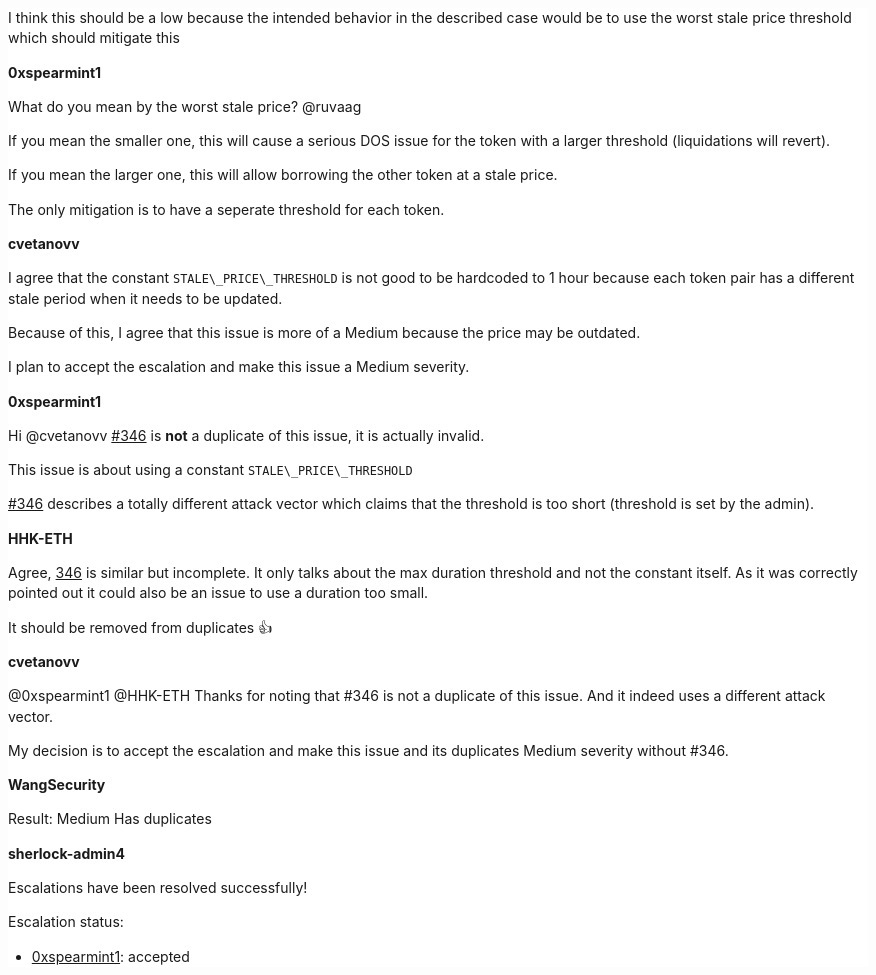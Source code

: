 I think this should be a low because the intended behavior in the described case would be to use the worst stale price threshold which should mitigate this

**0xspearmint1**

What do you mean by the worst stale price? @ruvaag 

If you mean the smaller one, this will cause a serious DOS issue for the token with a larger threshold (liquidations will revert).

If you mean the larger one, this will allow borrowing the other token at a stale price.

The only mitigation is to have a seperate threshold for each token.

**cvetanovv**

I agree that the constant `STALE\_PRICE\_THRESHOLD` is not good to be hardcoded to 1 hour because each token pair has a different stale period when it needs to be updated. 

Because of this, I agree that this issue is more of a Medium because the price may be outdated.

I plan to accept the escalation and make this issue a Medium severity.

**0xspearmint1**

Hi @cvetanovv [\#346](https://github.com/sherlock-audit/2024-08-sentiment-v2-judging/issues/346) is **not** a duplicate of this issue, it is actually invalid.

This issue is about using a constant `STALE\_PRICE\_THRESHOLD`

[\#346](https://github.com/sherlock-audit/2024-08-sentiment-v2-judging/issues/346) describes a totally different attack vector which claims that the threshold is too short (threshold is set by the admin).

**HHK-ETH**

Agree, [346](https://github.com/sherlock-audit/2024-08-sentiment-v2-judging/issues/346) is similar but incomplete. It only talks about the max duration threshold and not the constant itself. As it was correctly pointed out it could also be an issue to use a duration too small.

It should be removed from duplicates 👍

**cvetanovv**

@0xspearmint1 @HHK-ETH Thanks for noting that \#346 is not a duplicate of this issue. And it indeed uses a different attack vector.

My decision is to accept the escalation and make this issue and its duplicates Medium severity without \#346.

**WangSecurity**

Result:
Medium
Has duplicates

**sherlock-admin4**

Escalations have been resolved successfully!

Escalation status:
- [0xspearmint1](https://github.com/sherlock-audit/2024-08-sentiment-v2-judging/issues/126/\#issuecomment-2355952938): accepted
